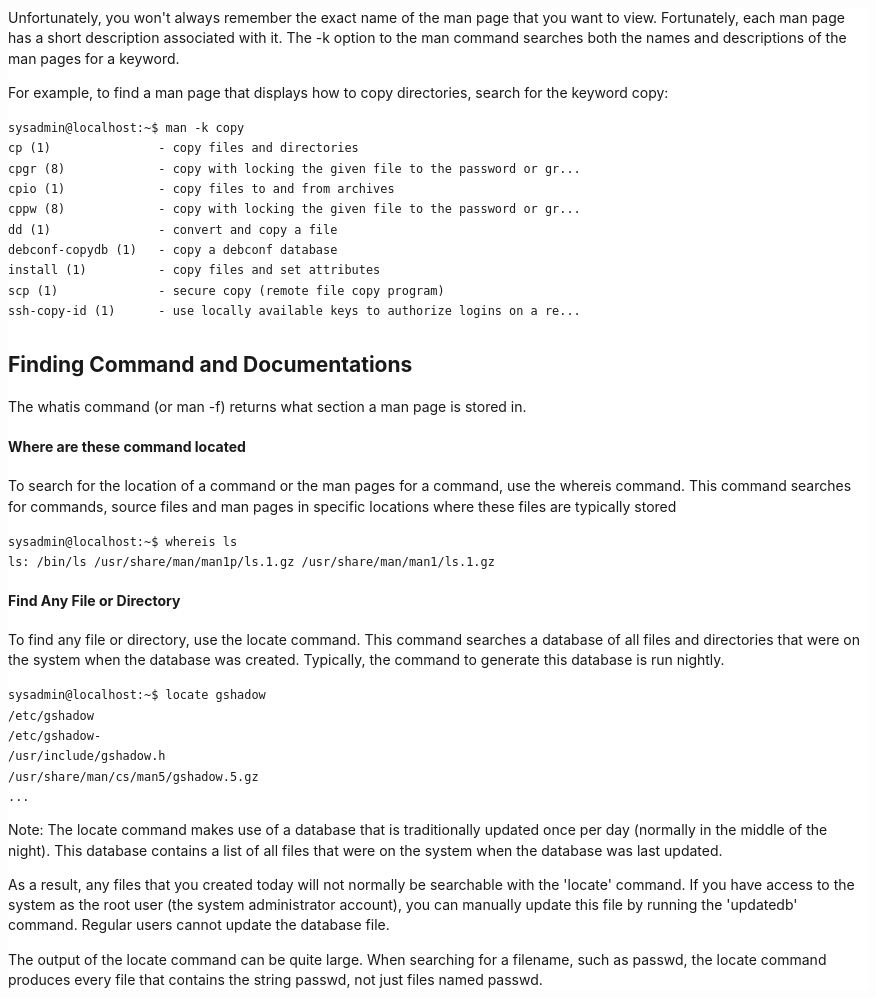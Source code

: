 Unfortunately, you won't always remember the exact name of the man page that you want to view. Fortunately, each man page has a short description associated with it. The -k option to the man command searches both the names and descriptions of the man pages for a keyword.

For example, to find a man page that displays how to copy directories, search for the keyword copy:
```
sysadmin@localhost:~$ man -k copy                                               
cp (1)               - copy files and directories                               
cpgr (8)             - copy with locking the given file to the password or gr...
cpio (1)             - copy files to and from archives                          
cppw (8)             - copy with locking the given file to the password or gr...
dd (1)               - convert and copy a file                                  
debconf-copydb (1)   - copy a debconf database                                  
install (1)          - copy files and set attributes                            
scp (1)              - secure copy (remote file copy program)                   
ssh-copy-id (1)      - use locally available keys to authorize logins on a re...
```

## Finding Command and Documentations

The whatis command (or man -f) returns what section a man page is stored in. 

#### Where are these command located 
To search for the location of a command or the man pages for a command, use the whereis command. This command searches for commands, source files and man pages in specific locations where these files are typically stored
```
sysadmin@localhost:~$ whereis ls 
ls: /bin/ls /usr/share/man/man1p/ls.1.gz /usr/share/man/man1/ls.1.gz
```

#### Find Any File or Directory

To find any file or directory, use the locate command. This command searches a database of all files and directories that were on the system when the database was created. Typically, the command to generate this database is run nightly.
```
sysadmin@localhost:~$ locate gshadow                                   
/etc/gshadow                                                           
/etc/gshadow-                                                          
/usr/include/gshadow.h                                                
/usr/share/man/cs/man5/gshadow.5.gz
...       
```
Note: The locate command makes use of a database that is traditionally updated once per day (normally in the middle of the night). This database contains a list of all files that were on the system when the database was last updated.

As a result, any files that you created today will not normally be searchable with the 'locate' command. If you have access to the system as the root user (the system administrator account), you can manually update this file by running the 'updatedb' command. Regular users cannot update the database file.

The output of the locate command can be quite large. When searching for a filename, such as passwd, the locate command produces every file that contains the string passwd, not just files named passwd.
